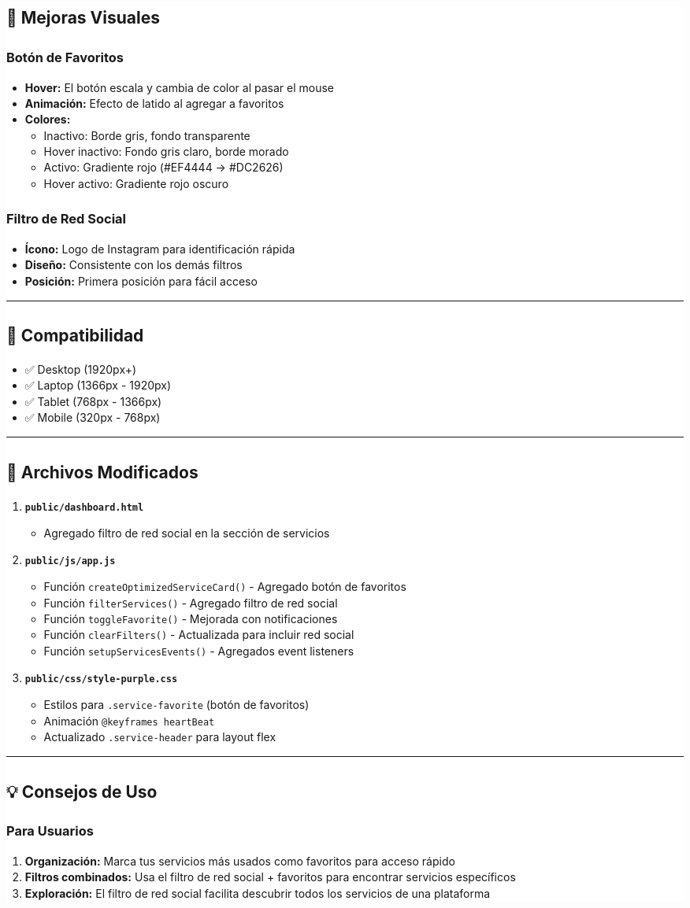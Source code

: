 
## 🎨 Mejoras Visuales

### Botón de Favoritos
- **Hover:** El botón escala y cambia de color al pasar el mouse
- **Animación:** Efecto de latido al agregar a favoritos
- **Colores:**
  - Inactivo: Borde gris, fondo transparente
  - Hover inactivo: Fondo gris claro, borde morado
  - Activo: Gradiente rojo (#EF4444 → #DC2626)
  - Hover activo: Gradiente rojo oscuro

### Filtro de Red Social
- **Ícono:** Logo de Instagram para identificación rápida
- **Diseño:** Consistente con los demás filtros
- **Posición:** Primera posición para fácil acceso

---

## 📱 Compatibilidad

- ✅ Desktop (1920px+)
- ✅ Laptop (1366px - 1920px)
- ✅ Tablet (768px - 1366px)
- ✅ Mobile (320px - 768px)

---

## 🔧 Archivos Modificados

1. **`public/dashboard.html`**
   - Agregado filtro de red social en la sección de servicios

2. **`public/js/app.js`**
   - Función `createOptimizedServiceCard()` - Agregado botón de favoritos
   - Función `filterServices()` - Agregado filtro de red social
   - Función `toggleFavorite()` - Mejorada con notificaciones
   - Función `clearFilters()` - Actualizada para incluir red social
   - Función `setupServicesEvents()` - Agregados event listeners

3. **`public/css/style-purple.css`**
   - Estilos para `.service-favorite` (botón de favoritos)
   - Animación `@keyframes heartBeat`
   - Actualizado `.service-header` para layout flex

---

## 💡 Consejos de Uso

### Para Usuarios
1. **Organización:** Marca tus servicios más usados como favoritos para acceso rápido
2. **Filtros combinados:** Usa el filtro de red social + favoritos para encontrar servicios específicos
3. **Exploración:** El filtro de red social facilita descubrir todos los servicios de una plataforma
